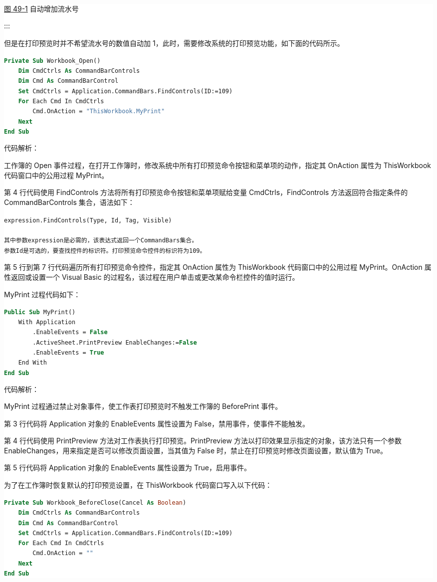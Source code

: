 <u>图 49-1</u>	自动增加流水号

:::

但是在打印预览时并不希望流水号的数值自动加 1，此时，需要修改系统的打印预览功能，如下面的代码所示。

```vb
Private Sub Workbook_Open()
	Dim CmdCtrls As CommandBarControls
	Dim Cmd As CommandBarControl
	Set CmdCtrls = Application.CommandBars.FindControls(ID:=109)
	For Each Cmd In CmdCtrls
		Cmd.OnAction = "ThisWorkbook.MyPrint"
	Next
End Sub
```

代码解析：

工作簿的 Open 事件过程，在打开工作簿时，修改系统中所有打印预览命令按钮和菜单项的动作，指定其 OnAction 属性为 ThisWorkbook 代码窗口中的公用过程 MyPrint。

第 4 行代码使用 FindControls 方法将所有打印预览命令按钮和菜单项赋给变量 CmdCtrls，FindControls 方法返回符合指定条件的 CommandBarControls 集合，语法如下：

```vb
expression.FindControls(Type, Id, Tag, Visible)

其中参数expression是必需的，该表达式返回一个CommandBars集合。
参数Id是可选的，要查找控件的标识符。打印预览命令控件的标识符为109。
```

第 5 行到第 7 行代码遍历所有打印预览命令控件，指定其 OnAction 属性为 ThisWorkbook 代码窗口中的公用过程 MyPrint。OnAction 属性返回或设置一个 Visual Basic 的过程名，该过程在用户单击或更改某命令栏控件的值时运行。

MyPrint 过程代码如下：

```vb
Public Sub MyPrint()
	With Application
		.EnableEvents = False
		.ActiveSheet.PrintPreview EnableChanges:=False
		.EnableEvents = True
	End With
End Sub
```

代码解析：

MyPrint 过程通过禁止对象事件，使工作表打印预览时不触发工作簿的 BeforePrint 事件。

第 3 行代码将 Application 对象的 EnableEvents 属性设置为 False，禁用事件，使事件不能触发。

第 4 行代码使用 PrintPreview 方法对工作表执行打印预览。PrintPreview 方法以打印效果显示指定的对象，该方法只有一个参数 EnableChanges，用来指定是否可以修改页面设置，当其值为 False 时，禁止在打印预览时修改页面设置，默认值为 True。

第 5 行代码将 Application 对象的 EnableEvents 属性设置为 True，启用事件。

为了在工作簿时恢复默认的打印预览设置，在 ThisWorkbook 代码窗口写入以下代码：

```vb
Private Sub Workbook_BeforeClose(Cancel As Boolean)
	Dim CmdCtrls As CommandBarControls
	Dim Cmd As CommandBarControl
	Set CmdCtrls = Application.CommandBars.FindControls(ID:=109)
	For Each Cmd In CmdCtrls
		Cmd.OnAction = ""
	Next
End Sub
```

